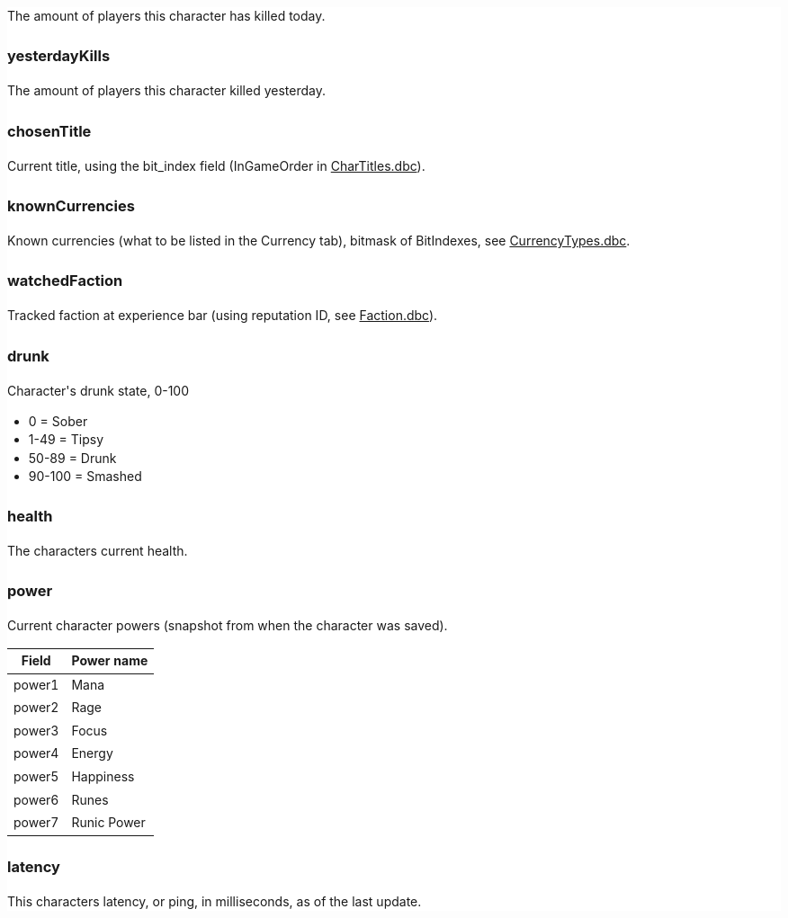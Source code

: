 The amount of players this character has killed today.

### yesterdayKills

The amount of players this character killed yesterday.

### chosenTitle

Current title, using the bit_index field (InGameOrder in [CharTitles.dbc](CharTitles)).

### knownCurrencies

Known currencies (what to be listed in the Currency tab), bitmask of BitIndexes, see [CurrencyTypes.dbc](CurrencyTypes).

### watchedFaction

Tracked faction at experience bar (using reputation ID, see [Faction.dbc](faction)).

### drunk

Character's drunk state, 0-100

-   0 = Sober
-   1-49 = Tipsy
-   50-89 = Drunk
-   90-100 = Smashed

### health

The characters current health.

### power

Current character powers (snapshot from when the character was saved).

| Field  | Power name  |
| ------ | ----------- |
| power1 | Mana        |
| power2 | Rage        |
| power3 | Focus       |
| power4 | Energy      |
| power5 | Happiness   |
| power6 | Runes       |
| power7 | Runic Power |

### latency

This characters latency, or ping, in milliseconds, as of the last update.
